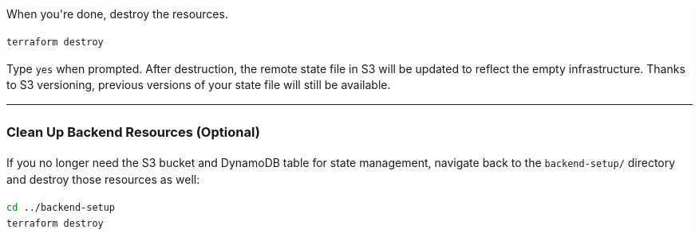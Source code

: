 When you're done, destroy the resources.

```bash
terraform destroy
```

Type `yes` when prompted. After destruction, the remote state file in S3 will be updated to reflect the empty infrastructure. Thanks to S3 versioning, previous versions of your state file will still be available.

-----

### Clean Up Backend Resources (Optional)

If you no longer need the S3 bucket and DynamoDB table for state management, navigate back to the `backend-setup/` directory and destroy those resources as well:

```bash
cd ../backend-setup
terraform destroy
```
